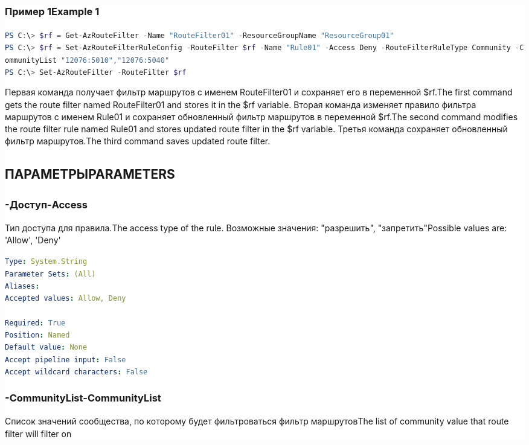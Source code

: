 ### <span data-ttu-id="32561-108">Пример 1</span><span class="sxs-lookup"><span data-stu-id="32561-108">Example 1</span></span>
```powershell
PS C:\> $rf = Get-AzRouteFilter -Name "RouteFilter01" -ResourceGroupName "ResourceGroup01"
PS C:\> $rf = Set-AzRouteFilterRuleConfig -RouteFilter $rf -Name "Rule01" -Access Deny -RouteFilterRuleType Community -CommunityList "12076:5010","12076:5040"
PS C:\> Set-AzRouteFilter -RouteFilter $rf
```

<span data-ttu-id="32561-109">Первая команда получает фильтр маршрутов с именем RouteFilter01 и сохраняет его в переменной $rf.</span><span class="sxs-lookup"><span data-stu-id="32561-109">The first command gets the route filter named RouteFilter01 and stores it in the $rf variable.</span></span>
<span data-ttu-id="32561-110">Вторая команда изменяет правило фильтра маршрутов с именем Rule01 и сохраняет обновленный фильтр маршрутов в переменной $rf.</span><span class="sxs-lookup"><span data-stu-id="32561-110">The second command modifies the route filter rule named Rule01 and stores updated route filter in the $rf variable.</span></span>
<span data-ttu-id="32561-111">Третья команда сохраняет обновленный фильтр маршрутов.</span><span class="sxs-lookup"><span data-stu-id="32561-111">The third command saves updated route filter.</span></span>

## <span data-ttu-id="32561-112">ПАРАМЕТРЫ</span><span class="sxs-lookup"><span data-stu-id="32561-112">PARAMETERS</span></span>

### <span data-ttu-id="32561-113">-Доступ</span><span class="sxs-lookup"><span data-stu-id="32561-113">-Access</span></span>
<span data-ttu-id="32561-114">Тип доступа для правила.</span><span class="sxs-lookup"><span data-stu-id="32561-114">The access type of the rule.</span></span>
<span data-ttu-id="32561-115">Возможные значения: "разрешить", "запретить"</span><span class="sxs-lookup"><span data-stu-id="32561-115">Possible values are: 'Allow', 'Deny'</span></span>

```yaml
Type: System.String
Parameter Sets: (All)
Aliases:
Accepted values: Allow, Deny

Required: True
Position: Named
Default value: None
Accept pipeline input: False
Accept wildcard characters: False
```

### <span data-ttu-id="32561-116">-CommunityList</span><span class="sxs-lookup"><span data-stu-id="32561-116">-CommunityList</span></span>
<span data-ttu-id="32561-117">Список значений сообщества, по которому будет фильтроваться фильтр маршрутов</span><span class="sxs-lookup"><span data-stu-id="32561-117">The list of community value that route filter will filter on</span></span>
